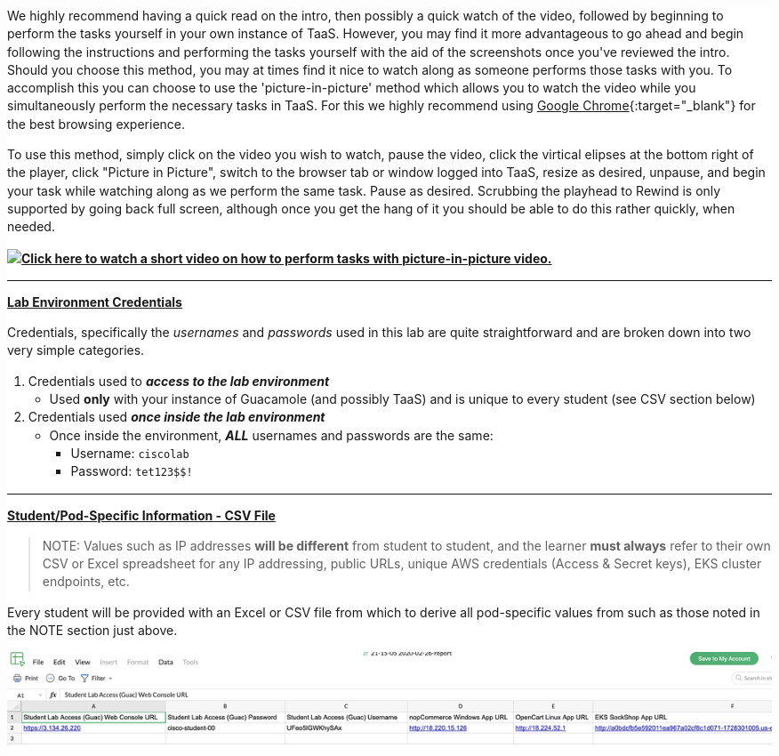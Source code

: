 
We highly recommend having a quick read on the intro, then possibly a quick watch of the video, followed by beginning to perform the tasks yourself in your own instance of TaaS. However, you may find it more advantageous to go ahead and begin following the instructions and performing the tasks yourself with the aid of the screenshots once you've reviewed the intro. Should you choose this method, you may at times find it nice to watch along as someone performs those tasks with you. To accomplish this you can choose to use the 'picture-in-picture' method which allows you to watch the video while you simultaneously perform the necessary tasks in TaaS. For this we highly recommend using [Google Chrome](https://www.google.com/chrome/){:target="_blank"} for the best browsing experience.

To use this method, simply click on the video you wish to watch, pause the video, click the virtical elipses at the bottom right of the player, click "Picture in Picture", switch to the browser tab or window logged into TaaS, resize as desired, unpause, and begin your task while watching along as we perform the same task. Pause as desired. Scrubbing the playhead to Rewind is only supported by going back full screen, although once you get the hang of it you should be able to do this rather quickly, when needed. 

<a href="https://cisco-tetration-hol-content.s3.amazonaws.com/videos/01c_pip_w_taas.mp4" style="font-weight:bold"><img src="https://tetration.guru/bootcamp/diagrams/images/video_icon_mini.png">Click here to watch a short video on how to perform tasks with picture-in-picture video.</a>

---

<div class="link" id="Credentials"><a href="#Credentials" style="font-weight:bold">Lab Environment Credentials</a></div>


Credentials, specifically the *usernames* and *passwords* used in this lab are quite straightforward and are broken down into two very simple categories. 

1. Credentials used to __*access to the lab environment*__
   * Used **only** with your instance of Guacamole (and possibly TaaS) and is unique to every student (see CSV section below)
2. Credentials used __*once inside the lab environment*__
   * Once inside the environment, __*ALL*__ usernames and passwords are the same:
     * Username: `ciscolab`
     * Password:  `tet123$$!`


---

<div class="link" id="CSV"><a href="#CSV" style="font-weight:bold">Student/Pod-Specific Information - CSV File</a></div>


> NOTE: Values such as IP addresses **will be different** from student to student, and the learner **must always** refer to their own CSV or Excel spreadsheet for any IP addressing, public URLs, unique AWS credentials (Access & Secret keys), EKS cluster endpoints, etc. 

Every student will be provided with an Excel or CSV file from which to derive all pod-specific values from such as those noted in the NOTE section just above. 

<a href="images/module01_001.png"><img src="images/module01_001.png" style="width:100%;height:100%;"></a>  
